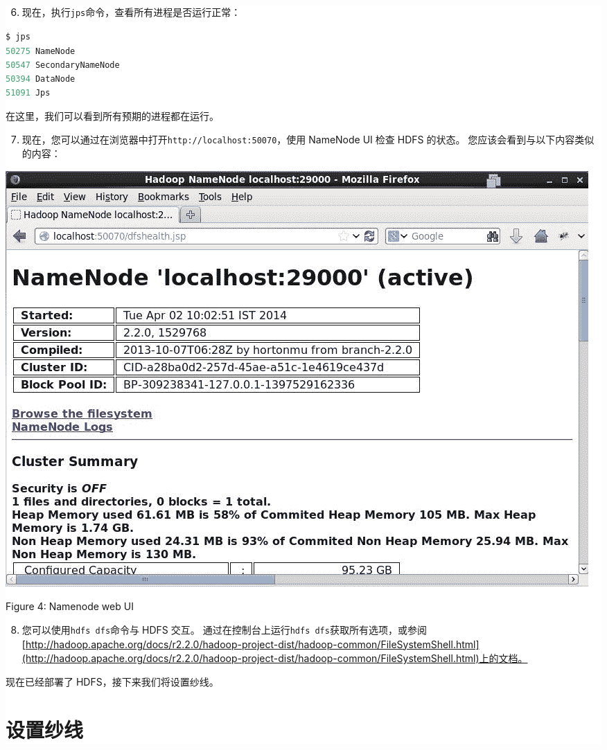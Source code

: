 6.  现在，执行`jps`命令，查看所有进程是否运行正常：

```scala
$ jps
50275 NameNode
50547 SecondaryNameNode
50394 DataNode
51091 Jps  
```

在这里，我们可以看到所有预期的进程都在运行。

7.  现在，您可以通过在浏览器中打开`http://localhost:50070`，使用 NameNode UI 检查 HDFS 的状态。 您应该会看到与以下内容类似的内容：

![](img/00057.jpeg)

Figure 4: Namenode web UI

8.  您可以使用`hdfs dfs`命令与 HDFS 交互。 通过在控制台上运行`hdfs dfs`获取所有选项，或参阅[http://hadoop.apache.org/docs/r2.2.0/hadoop-project-dist/hadoop-common/FileSystemShell.html](http://hadoop.apache.org/docs/r2.2.0/hadoop-project-dist/hadoop-common/FileSystemShell.html)上的文档。

现在已经部署了 HDFS，接下来我们将设置纱线。

# 设置纱线
